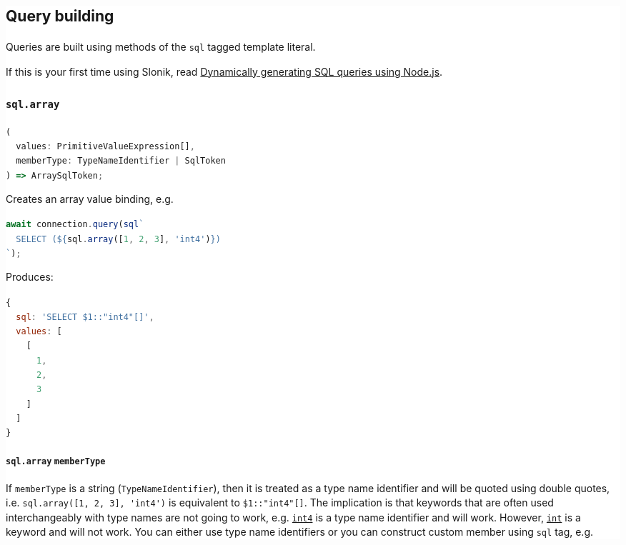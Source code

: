 
<a name="user-content-slonik-query-building"></a>
<a name="slonik-query-building"></a>
## Query building

Queries are built using methods of the `sql` tagged template literal.

If this is your first time using Slonik, read [Dynamically generating SQL queries using Node.js](https://dev.to/gajus/dynamically-generating-sql-queries-using-node-js-2c1g).

<a name="user-content-slonik-query-building-sql-array"></a>
<a name="slonik-query-building-sql-array"></a>
### <code>sql.array</code>

```js
(
  values: PrimitiveValueExpression[],
  memberType: TypeNameIdentifier | SqlToken
) => ArraySqlToken;

```

Creates an array value binding, e.g.

```js
await connection.query(sql`
  SELECT (${sql.array([1, 2, 3], 'int4')})
`);

```

Produces:

```js
{
  sql: 'SELECT $1::"int4"[]',
  values: [
    [
      1,
      2,
      3
    ]
  ]
}

```

<a name="user-content-slonik-query-building-sql-array-sql-array-membertype"></a>
<a name="slonik-query-building-sql-array-sql-array-membertype"></a>
#### <code>sql.array</code> <code>memberType</code>

If `memberType` is a string (`TypeNameIdentifier`), then it is treated as a type name identifier and will be quoted using double quotes, i.e. `sql.array([1, 2, 3], 'int4')` is equivalent to `$1::"int4"[]`. The implication is that keywords that are often used interchangeably with type names are not going to work, e.g. [`int4`](https://github.com/postgres/postgres/blob/69edf4f8802247209e77f69e089799b3d83c13a4/src/include/catalog/pg_type.dat#L74-L78) is a type name identifier and will work. However, [`int`](https://github.com/postgres/postgres/blob/69edf4f8802247209e77f69e089799b3d83c13a4/src/include/parser/kwlist.h#L213) is a keyword and will not work. You can either use type name identifiers or you can construct custom member using `sql` tag, e.g.
